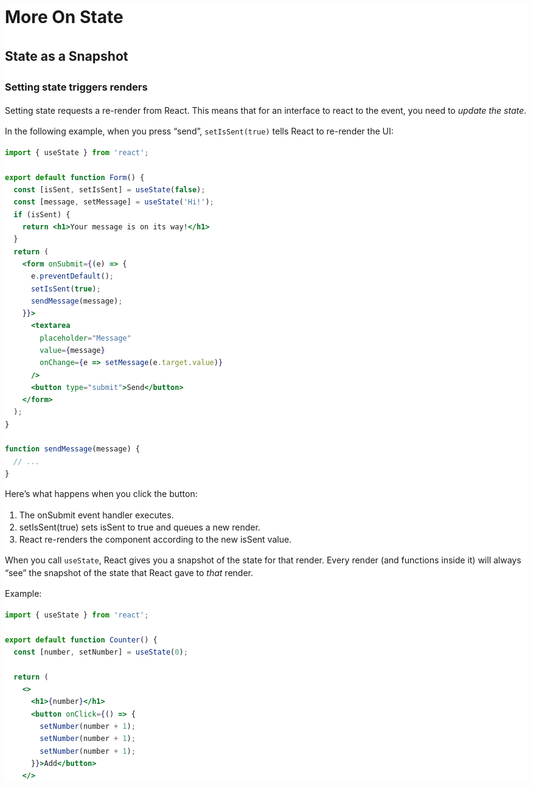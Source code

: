 # More On State
## State as a Snapshot
### Setting state triggers renders
Setting state requests a re-render from React. This means that for an interface to react to the event, you need to *update the state*.

In the following example, when you press “send”, `setIsSent(true)` tells React to re-render the UI:

```jsx
import { useState } from 'react';

export default function Form() {
  const [isSent, setIsSent] = useState(false);
  const [message, setMessage] = useState('Hi!');
  if (isSent) {
    return <h1>Your message is on its way!</h1>
  }
  return (
    <form onSubmit={(e) => {
      e.preventDefault();
      setIsSent(true);
      sendMessage(message);
    }}>
      <textarea
        placeholder="Message"
        value={message}
        onChange={e => setMessage(e.target.value)}
      />
      <button type="submit">Send</button>
    </form>
  );
}

function sendMessage(message) {
  // ...
}
```

Here’s what happens when you click the button:

1. The onSubmit event handler executes.
2. setIsSent(true) sets isSent to true and queues a new render.
3. React re-renders the component according to the new isSent value.

When you call `useState`, React gives you a snapshot of the state for that render. Every render (and functions inside it) will always “see” the snapshot of the state that React gave to *that* render.

Example:

```jsx
import { useState } from 'react';

export default function Counter() {
  const [number, setNumber] = useState(0);

  return (
    <>
      <h1>{number}</h1>
      <button onClick={() => {
        setNumber(number + 1);
        setNumber(number + 1);
        setNumber(number + 1);
      }}>Add</button>
    </>
```